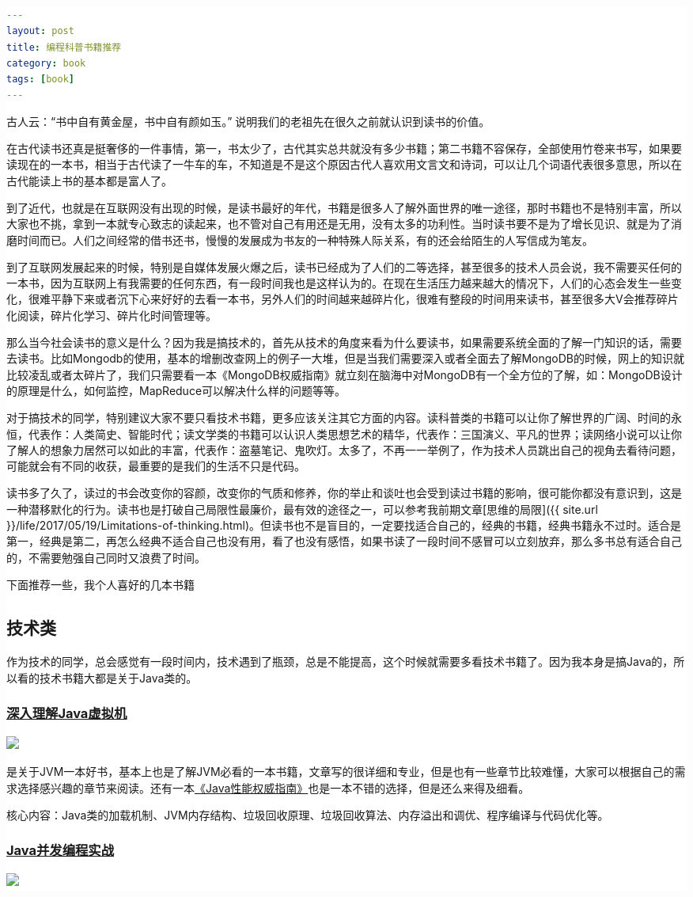 ```yaml
---
layout: post
title: 编程科普书籍推荐
category: book 
tags: [book]
---
```


古人云：“书中自有黄金屋，书中自有颜如玉。” 说明我们的老祖先在很久之前就认识到读书的价值。

在古代读书还真是挺奢侈的一件事情，第一，书太少了，古代其实总共就没有多少书籍；第二书籍不容保存，全部使用竹卷来书写，如果要读现在的一本书，相当于古代读了一牛车的车，不知道是不是这个原因古代人喜欢用文言文和诗词，可以让几个词语代表很多意思，所以在古代能读上书的基本都是富人了。

到了近代，也就是在互联网没有出现的时候，是读书最好的年代，书籍是很多人了解外面世界的唯一途径，那时书籍也不是特别丰富，所以大家也不挑，拿到一本就专心致志的读起来，也不管对自己有用还是无用，没有太多的功利性。当时读书要不是为了增长见识、就是为了消磨时间而已。人们之间经常的借书还书，慢慢的发展成为书友的一种特殊人际关系，有的还会给陌生的人写信成为笔友。

到了互联网发展起来的时候，特别是自媒体发展火爆之后，读书已经成为了人们的二等选择，甚至很多的技术人员会说，我不需要买任何的一本书，因为互联网上有我需要的任何东西，有一段时间我也是这样认为的。在现在生活压力越来越大的情况下，人们的心态会发生一些变化，很难平静下来或者沉下心来好好的去看一本书，另外人们的时间越来越碎片化，很难有整段的时间用来读书，甚至很多大V会推荐碎片化阅读，碎片化学习、碎片化时间管理等。

那么当今社会读书的意义是什么？因为我是搞技术的，首先从技术的角度来看为什么要读书，如果需要系统全面的了解一门知识的话，需要去读书。比如Mongodb的使用，基本的增删改查网上的例子一大堆，但是当我们需要深入或者全面去了解MongoDB的时候，网上的知识就比较凌乱或者太碎片了，我们只需要看一本《MongoDB权威指南》就立刻在脑海中对MongoDB有一个全方位的了解，如：MongoDB设计的原理是什么，如何监控，MapReduce可以解决什么样的问题等等。

对于搞技术的同学，特别建议大家不要只看技术书籍，更多应该关注其它方面的内容。读科普类的书籍可以让你了解世界的广阔、时间的永恒，代表作：人类简史、智能时代；读文学类的书籍可以认识人类思想艺术的精华，代表作：三国演义、平凡的世界；读网络小说可以让你了解人的想象力居然可以如此的丰富，代表作：盗墓笔记、鬼吹灯。太多了，不再一一举例了，作为技术人员跳出自己的视角去看待问题，可能就会有不同的收获，最重要的是我们的生活不只是代码。

读书多了久了，读过的书会改变你的容颜，改变你的气质和修养，你的举止和谈吐也会受到读过书籍的影响，很可能你都没有意识到，这是一种潜移默化的行为。读书也是打破自己局限性最廉价，最有效的途径之一，可以参考我前期文章[思维的局限]({{ site.url }}/life/2017/05/19/Limitations-of-thinking.html)。但读书也不是盲目的，一定要找适合自己的，经典的书籍，经典书籍永不过时。适合是第一，经典是第二，再怎么经典不适合自己也没有用，看了也没有感悟，如果书读了一段时间不感冒可以立刻放弃，那么多书总有适合自己的，不需要勉强自己同时又浪费了时间。

下面推荐一些，我个人喜好的几本书籍


## 技术类

作为技术的同学，总会感觉有一段时间内，技术遇到了瓶颈，总是不能提高，这个时候就需要多看技术书籍了。因为我本身是搞Java的，所以看的技术书籍大都是关于Java类的。

###  [深入理解Java虚拟机](https://book.douban.com/subject/6522893/)

 
![](..//assets/images/2017/book/jvm.jpg)

是关于JVM一本好书，基本上也是了解JVM必看的一本书籍，文章写的很详细和专业，但是也有一些章节比较难懂，大家可以根据自己的需求选择感兴趣的章节来阅读。还有一本[《Java性能权威指南》](https://book.douban.com/subject/26740520/)也是一本不错的选择，但是还么来得及细看。

核心内容：Java类的加载机制、JVM内存结构、垃圾回收原理、垃圾回收算法、内存溢出和调优、程序编译与代码优化等。


###  [Java并发编程实战](https://book.douban.com/subject/10484692/)

 
![](..//assets/images/2017/book/JavaConcurrency.jpg)
